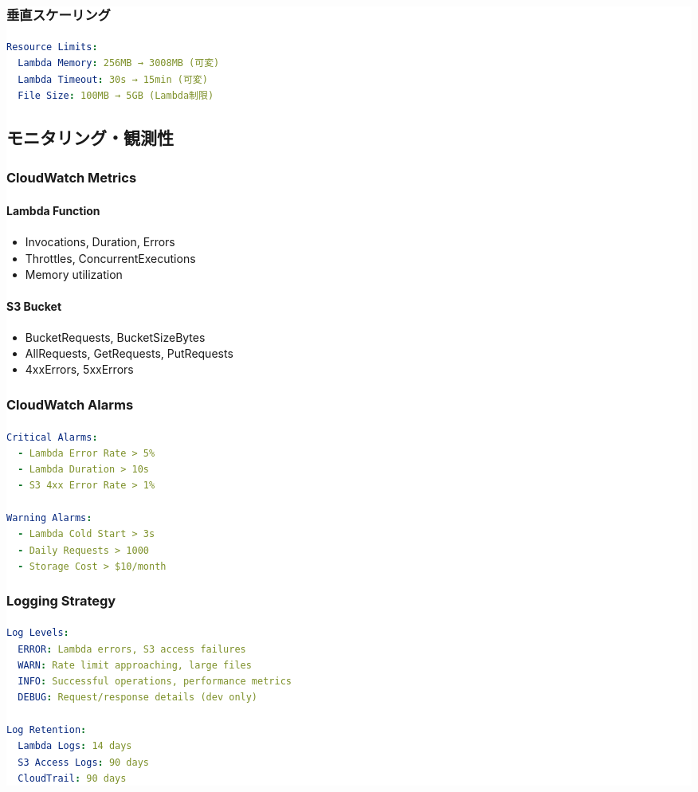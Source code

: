 ### 垂直スケーリング

```yaml
Resource Limits:
  Lambda Memory: 256MB → 3008MB (可変)
  Lambda Timeout: 30s → 15min (可変)
  File Size: 100MB → 5GB (Lambda制限)
```

## モニタリング・観測性

### CloudWatch Metrics

#### Lambda Function
- Invocations, Duration, Errors
- Throttles, ConcurrentExecutions
- Memory utilization

#### S3 Bucket
- BucketRequests, BucketSizeBytes
- AllRequests, GetRequests, PutRequests
- 4xxErrors, 5xxErrors

### CloudWatch Alarms

```yaml
Critical Alarms:
  - Lambda Error Rate > 5%
  - Lambda Duration > 10s
  - S3 4xx Error Rate > 1%
  
Warning Alarms:
  - Lambda Cold Start > 3s
  - Daily Requests > 1000
  - Storage Cost > $10/month
```

### Logging Strategy

```yaml
Log Levels:
  ERROR: Lambda errors, S3 access failures
  WARN: Rate limit approaching, large files
  INFO: Successful operations, performance metrics
  DEBUG: Request/response details (dev only)

Log Retention:
  Lambda Logs: 14 days
  S3 Access Logs: 90 days
  CloudTrail: 90 days
```
